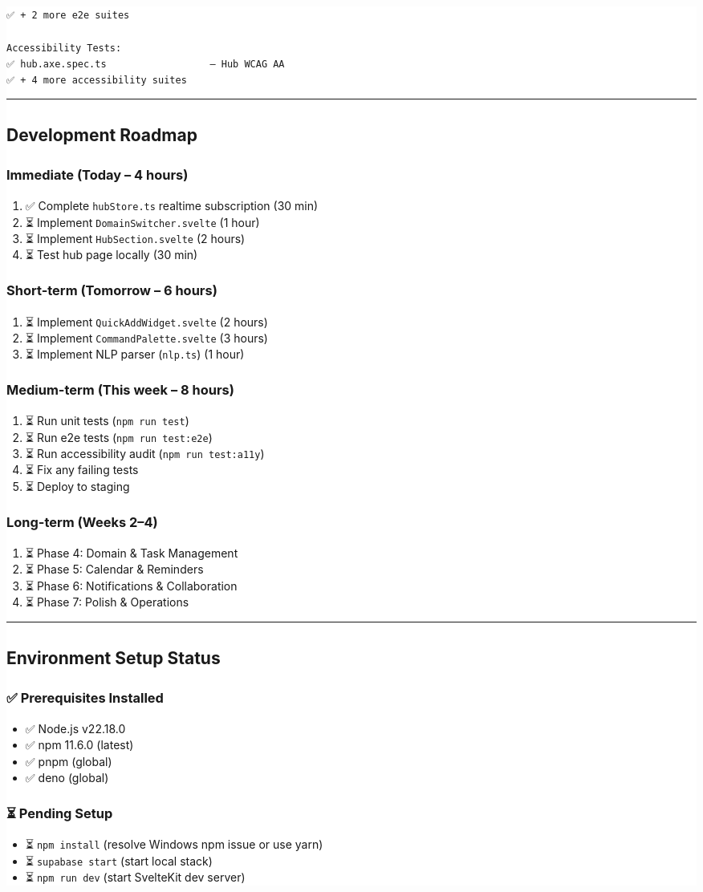 ```
✅ + 2 more e2e suites

Accessibility Tests:
✅ hub.axe.spec.ts                  – Hub WCAG AA
✅ + 4 more accessibility suites
```

---

## Development Roadmap

### Immediate (Today – 4 hours)
1. ✅ Complete `hubStore.ts` realtime subscription (30 min)
2. ⏳ Implement `DomainSwitcher.svelte` (1 hour)
3. ⏳ Implement `HubSection.svelte` (2 hours)
4. ⏳ Test hub page locally (30 min)

### Short-term (Tomorrow – 6 hours)
1. ⏳ Implement `QuickAddWidget.svelte` (2 hours)
2. ⏳ Implement `CommandPalette.svelte` (3 hours)
3. ⏳ Implement NLP parser (`nlp.ts`) (1 hour)

### Medium-term (This week – 8 hours)
1. ⏳ Run unit tests (`npm run test`)
2. ⏳ Run e2e tests (`npm run test:e2e`)
3. ⏳ Run accessibility audit (`npm run test:a11y`)
4. ⏳ Fix any failing tests
5. ⏳ Deploy to staging

### Long-term (Weeks 2–4)
1. ⏳ Phase 4: Domain & Task Management
2. ⏳ Phase 5: Calendar & Reminders
3. ⏳ Phase 6: Notifications & Collaboration
4. ⏳ Phase 7: Polish & Operations

---

## Environment Setup Status

### ✅ Prerequisites Installed
- ✅ Node.js v22.18.0
- ✅ npm 11.6.0 (latest)
- ✅ pnpm (global)
- ✅ deno (global)

### ⏳ Pending Setup
- ⏳ `npm install` (resolve Windows npm issue or use yarn)
- ⏳ `supabase start` (start local stack)
- ⏳ `npm run dev` (start SvelteKit dev server)
